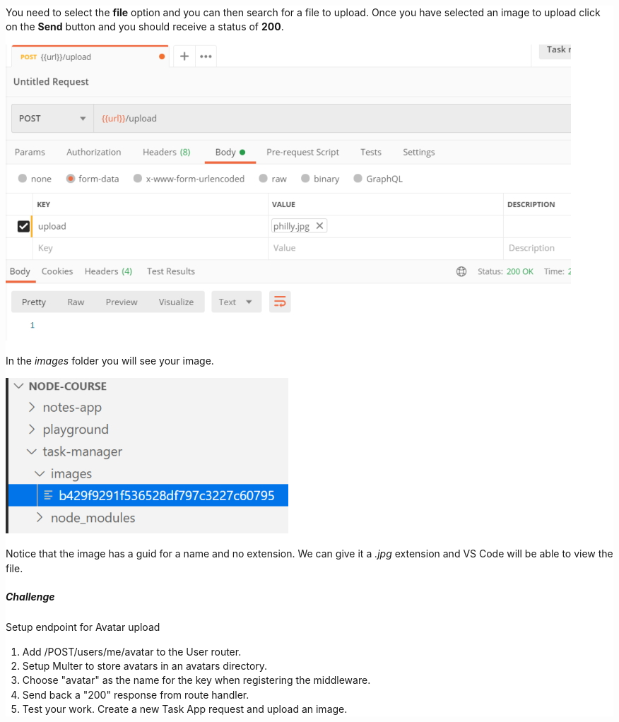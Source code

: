You need to select the **file** option and you can then search for a file to upload. Once you have selected an image to upload click on the **Send** button and you should receive a status of **200**.

![Successful file upload](assets/images/successful-upload.jpg "Successful file upload")

In the *images* folder you will see your image.

![Image in folder](assets/images/uploaded-image.jpg "Image in folder")

Notice that the image has a guid for a name and no extension. We can give it a *.jpg* extension and VS Code will be able to view the file.

##### Challenge

Setup endpoint for Avatar upload

1. Add /POST/users/me/avatar to the User router.
2. Setup Multer to store avatars in an avatars directory.
3. Choose "avatar" as the name for the key when registering the middleware.
4. Send back a "200" response from route handler.
5. Test your work. Create a new Task App request and upload an image.

